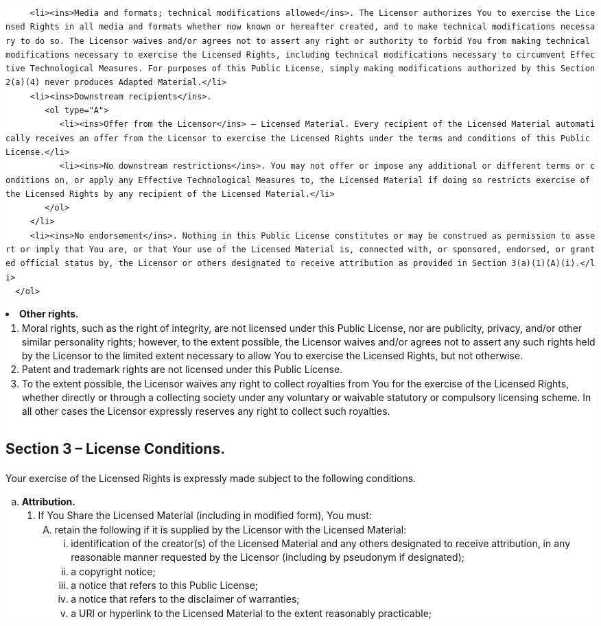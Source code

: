          <li><ins>Media and formats; technical modifications allowed</ins>. The Licensor authorizes You to exercise the Licensed Rights in all media and formats whether now known or hereafter created, and to make technical modifications necessary to do so. The Licensor waives and/or agrees not to assert any right or authority to forbid You from making technical modifications necessary to exercise the Licensed Rights, including technical modifications necessary to circumvent Effective Technological Measures. For purposes of this Public License, simply making modifications authorized by this Section 2(a)(4) never produces Adapted Material.</li>
         <li><ins>Downstream recipients</ins>.
            <ol type="A">
               <li><ins>Offer from the Licensor</ins> – Licensed Material. Every recipient of the Licensed Material automatically receives an offer from the Licensor to exercise the Licensed Rights under the terms and conditions of this Public License.</li>
               <li><ins>No downstream restrictions</ins>. You may not offer or impose any additional or different terms or conditions on, or apply any Effective Technological Measures to, the Licensed Material if doing so restricts exercise of the Licensed Rights by any recipient of the Licensed Material.</li>
            </ol>
         </li>
         <li><ins>No endorsement</ins>. Nothing in this Public License constitutes or may be construed as permission to assert or imply that You are, or that Your use of the Licensed Material is, connected with, or sponsored, endorsed, or granted official status by, the Licensor or others designated to receive attribution as provided in Section 3(a)(1)(A)(i).</li>
      </ol>
   </li>
   <li>
      <strong>Other rights.</strong>
      <ol>
         <li>Moral rights, such as the right of integrity, are not licensed under this Public License, nor are publicity, privacy, and/or other similar personality rights; however, to the extent possible, the Licensor waives and/or agrees not to assert any such rights held by the Licensor to the limited extent necessary to allow You to exercise the Licensed Rights, but not otherwise.</li>
         <li>Patent and trademark rights are not licensed under this Public License.</li>
         <li>To the extent possible, the Licensor waives any right to collect royalties from You for the exercise of the Licensed Rights, whether directly or through a collecting society under any voluntary or waivable statutory or compulsory licensing scheme. In all other cases the Licensor expressly reserves any right to collect such royalties.</li>
      </ol>
   </li>
</ol>


## Section 3 – License Conditions.

Your exercise of the Licensed Rights is expressly made subject to the following conditions.

<ol type="a">
   <li>
      <strong>Attribution.</strong>
      <ol>
         <li>
            If You Share the Licensed Material (including in modified form), You must:
            <ol type="A">
               <li>
                  retain the following if it is supplied by the Licensor with the Licensed Material:
                  <ol type="i">
                     <li>identification of the creator(s) of the Licensed Material and any others designated to receive attribution, in any reasonable manner requested by the Licensor (including by pseudonym if designated);</li>
                     <li>a copyright notice;</li>
                     <li>a notice that refers to this Public License;</li>
                     <li>a notice that refers to the disclaimer of warranties;</li>
                     <li>a URI or hyperlink to the Licensed Material to the extent reasonably practicable;</li>
                  </ol>
               </li>